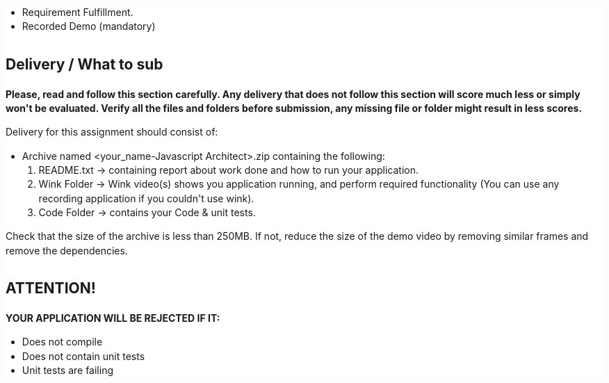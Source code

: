 - Requirement Fulfillment.
- Recorded Demo (mandatory)

## Delivery / What to sub
**Please, read and follow this section carefully. Any delivery that does not follow this section will score much less or simply won't be evaluated. Verify all the files and folders before submission, any missing file or folder might result in less scores.**

Delivery for this assignment should consist of:
- Archive named <your_name-Javascript Architect>.zip containing the following:
  1. README.txt -> containing report about work done and how to run your application.
  1. Wink Folder -> Wink video(s) shows you application running, and perform required functionality (You can use any recording application if you couldn't use wink).
  1. Code Folder -> contains your Code & unit tests.

Check that the size of the archive is less than 250MB. If not, reduce the size of the demo video by removing similar frames and remove the dependencies.

## ATTENTION! 
**YOUR APPLICATION WILL BE REJECTED IF IT:**
- Does not compile
- Does not contain unit tests
- Unit tests are failing
